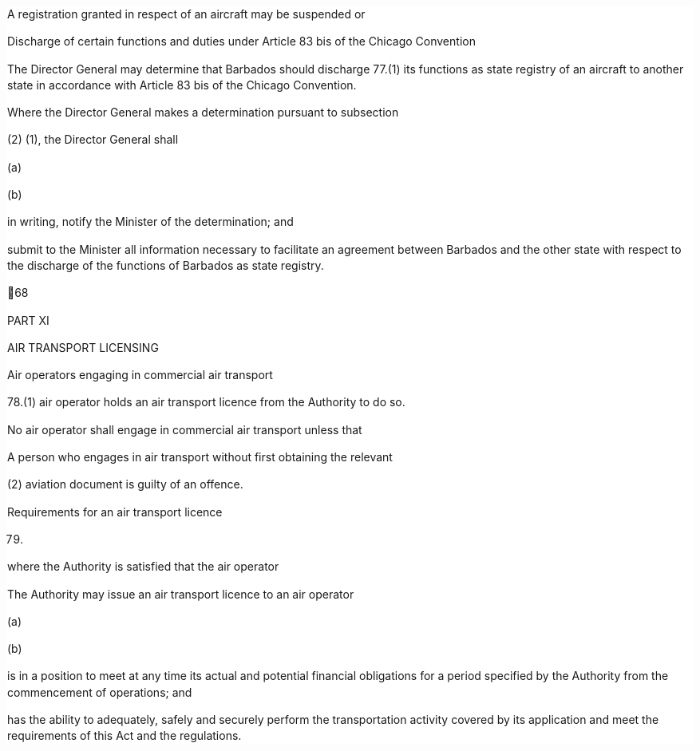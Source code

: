 A registration granted in respect of an aircraft may be suspended or

Discharge of certain functions and duties under Article 83 bis of the
Chicago Convention

The Director General may determine that Barbados should discharge
77.(1)
its functions as state registry of an aircraft to another state in accordance with
Article 83 bis of the Chicago Convention.

Where the Director General makes a determination pursuant to subsection

(2)
(1), the Director General shall

(a)

(b)

in writing, notify the Minister of the determination; and

submit  to  the  Minister  all  information  necessary  to  facilitate  an
agreement between Barbados and the other state with respect to the
discharge of the functions of Barbados as state registry.

68

PART XI

AIR TRANSPORT LICENSING

Air operators engaging in commercial air transport

78.(1)
air operator holds an air transport licence from the Authority to do so.

No air operator shall engage in commercial air transport unless that

A person who engages in air transport without first obtaining the relevant

(2)
aviation document is guilty of an offence.

Requirements for an air transport licence

79.
where the Authority is satisfied that the air operator

The Authority may issue an air transport licence to an air operator

(a)

(b)

is in a position to meet at any time its actual and potential financial
obligations  for  a  period  specified  by  the  Authority  from  the
commencement of operations; and

has  the  ability  to  adequately,  safely  and  securely  perform  the
transportation  activity  covered  by  its  application  and  meet  the
requirements of this Act and the regulations.
